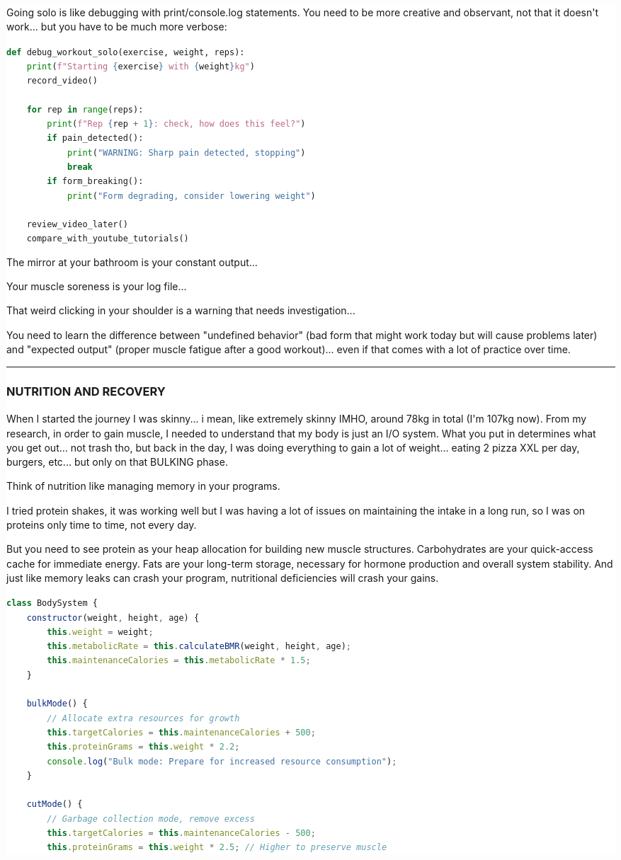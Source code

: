 Going solo is like debugging with print/console.log statements. You need to be more creative and observant, not that it doesn't work... but you have to be much more verbose:

```python
def debug_workout_solo(exercise, weight, reps):
    print(f"Starting {exercise} with {weight}kg")
    record_video()

    for rep in range(reps):
        print(f"Rep {rep + 1}: check, how does this feel?")
        if pain_detected():
            print("WARNING: Sharp pain detected, stopping")
            break
        if form_breaking():
            print("Form degrading, consider lowering weight")

    review_video_later()
    compare_with_youtube_tutorials()
```

The mirror at your bathroom is your constant output...

Your muscle soreness is your log file...

That weird clicking in your shoulder is a warning that needs investigation...

You need to learn the difference between "undefined behavior" (bad form that might work today but will cause problems later) and "expected output" (proper muscle fatigue after a good workout)... even if that comes with a lot of practice over time.

---

### NUTRITION AND RECOVERY

When I started the journey I was skinny... i mean, like extremely skinny IMHO, around 78kg in total (I'm 107kg now). From my research, in order to gain muscle, I needed to understand that my body is just an I/O system. What you put in determines what you get out... not trash tho, but back in the day, I was doing everything to gain a lot of weight... eating 2 pizza XXL per day, burgers, etc... but only on that BULKING phase.

Think of nutrition like managing memory in your programs.

I tried protein shakes, it was working well but I was having a lot of issues on maintaining the intake in a long run, so I was on proteins only time to time, not every day.

But you need to see protein as your heap allocation for building new muscle structures. Carbohydrates are your quick-access cache for immediate energy. Fats are your long-term storage, necessary for hormone production and overall system stability. And just like memory leaks can crash your program, nutritional deficiencies will crash your gains.

```javascript
class BodySystem {
    constructor(weight, height, age) {
        this.weight = weight;
        this.metabolicRate = this.calculateBMR(weight, height, age);
        this.maintenanceCalories = this.metabolicRate * 1.5;
    }

    bulkMode() {
        // Allocate extra resources for growth
        this.targetCalories = this.maintenanceCalories + 500;
        this.proteinGrams = this.weight * 2.2;
        console.log("Bulk mode: Prepare for increased resource consumption");
    }

    cutMode() {
        // Garbage collection mode, remove excess
        this.targetCalories = this.maintenanceCalories - 500;
        this.proteinGrams = this.weight * 2.5; // Higher to preserve muscle
```